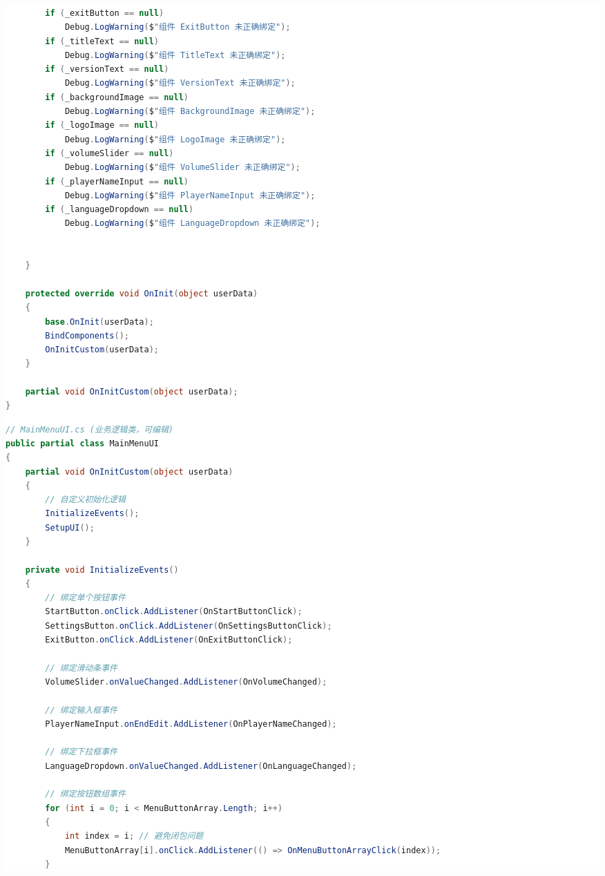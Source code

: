 ```csharp
        if (_exitButton == null)
            Debug.LogWarning($"组件 ExitButton 未正确绑定");
        if (_titleText == null)
            Debug.LogWarning($"组件 TitleText 未正确绑定");
        if (_versionText == null)
            Debug.LogWarning($"组件 VersionText 未正确绑定");
        if (_backgroundImage == null)
            Debug.LogWarning($"组件 BackgroundImage 未正确绑定");
        if (_logoImage == null)
            Debug.LogWarning($"组件 LogoImage 未正确绑定");
        if (_volumeSlider == null)
            Debug.LogWarning($"组件 VolumeSlider 未正确绑定");
        if (_playerNameInput == null)
            Debug.LogWarning($"组件 PlayerNameInput 未正确绑定");
        if (_languageDropdown == null)
            Debug.LogWarning($"组件 LanguageDropdown 未正确绑定");
        

    }
    
    protected override void OnInit(object userData)
    {
        base.OnInit(userData);
        BindComponents();
        OnInitCustom(userData);
    }
    
    partial void OnInitCustom(object userData);
}
```

```csharp
// MainMenuUI.cs (业务逻辑类，可编辑)
public partial class MainMenuUI
{
    partial void OnInitCustom(object userData)
    {
        // 自定义初始化逻辑
        InitializeEvents();
        SetupUI();
    }
    
    private void InitializeEvents()
    {
        // 绑定单个按钮事件
        StartButton.onClick.AddListener(OnStartButtonClick);
        SettingsButton.onClick.AddListener(OnSettingsButtonClick);
        ExitButton.onClick.AddListener(OnExitButtonClick);
        
        // 绑定滑动条事件
        VolumeSlider.onValueChanged.AddListener(OnVolumeChanged);
        
        // 绑定输入框事件
        PlayerNameInput.onEndEdit.AddListener(OnPlayerNameChanged);
        
        // 绑定下拉框事件
        LanguageDropdown.onValueChanged.AddListener(OnLanguageChanged);
        
        // 绑定按钮数组事件
        for (int i = 0; i < MenuButtonArray.Length; i++)
        {
            int index = i; // 避免闭包问题
            MenuButtonArray[i].onClick.AddListener(() => OnMenuButtonArrayClick(index));
        }
```